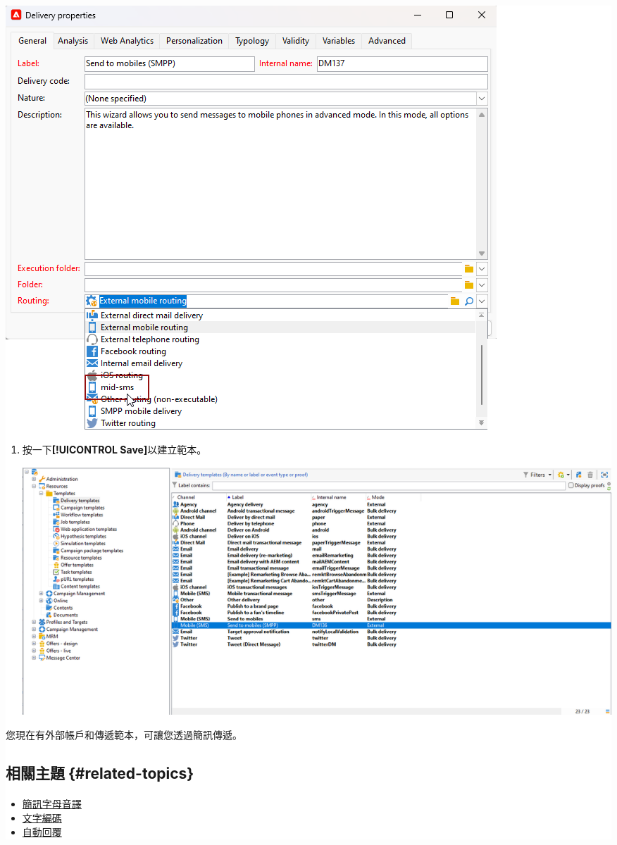    ![](assets/delivery_template_mid_3.png)

1. 按一下&#x200B;**[!UICONTROL Save]**&#x200B;以建立範本。

   ![](assets/delivery_template_mid_4.png)

您現在有外部帳戶和傳遞範本，可讓您透過簡訊傳遞。

## 相關主題 {#related-topics}

* [簡訊字母音譯](sms-set-up.md#about-character-transliteration)
* [文字編碼](sms-set-up.md#about-text-encodings)
* [自動回覆](sms-set-up.md#automatic-reply)
